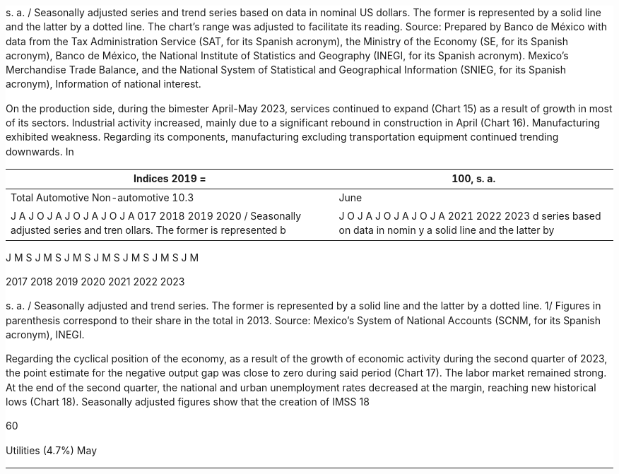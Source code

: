 s. a. / Seasonally adjusted series and trend series based on data in nominal
US dollars. The former is represented by a solid line and the latter by a
dotted line. The chart’s range was adjusted to facilitate its reading.
Source: Prepared by Banco de México with data from the Tax
Administration Service (SAT, for its Spanish acronym), the Ministry of the
Economy (SE, for its Spanish acronym), Banco de México, the National
Institute of Statistics and Geography (INEGI, for its Spanish acronym).
Mexico’s Merchandise Trade Balance, and the National System of
Statistical and Geographical Information (SNIEG, for its Spanish acronym),
Information of national interest.

On the production side, during the bimester
April-May 2023, services continued to expand (Chart
15) as a result of growth in most of its sectors.
Industrial activity increased, mainly due to a
significant rebound in construction in April (Chart 16).
Manufacturing exhibited weakness. Regarding its
components, manufacturing excluding transportation
equipment continued trending downwards. In

|Indices 2019 =|100, s. a.|
|---|---|
|Total Automotive Non-automotive 10.3|June|
|J A J O J A J O J A J O J A 017 2018 2019 2020 / Seasonally adjusted series and tren ollars. The former is represented b|J O J A J O J A J O J A 2021 2022 2023 d series based on data in nomin y a solid line and the latter by|


J M S J M S J M S J M S J M S J M S J M

2017 2018 2019 2020 2021 2022 2023

s. a. / Seasonally adjusted and trend series. The former is represented by
a solid line and the latter by a dotted line.
1/ Figures in parenthesis correspond to their share in the total in 2013.
Source: Mexico’s System of National Accounts (SCNM, for its Spanish
acronym), INEGI.

Regarding the cyclical position of the economy, as a
result of the growth of economic activity during the
second quarter of 2023, the point estimate for the
negative output gap was close to zero during said
period (Chart 17). The labor market remained strong.
At the end of the second quarter, the national and
urban unemployment rates decreased at the margin,
reaching new historical lows (Chart 18). Seasonally
adjusted figures show that the creation of IMSS
18


60


Utilities (4.7%) May


-----
